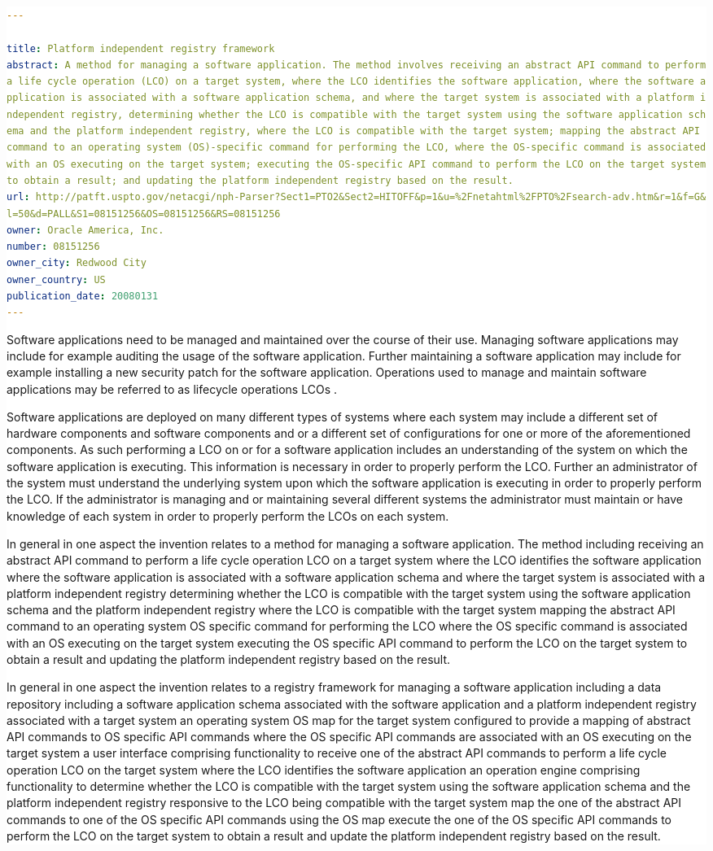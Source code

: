 ```yaml
---

title: Platform independent registry framework
abstract: A method for managing a software application. The method involves receiving an abstract API command to perform a life cycle operation (LCO) on a target system, where the LCO identifies the software application, where the software application is associated with a software application schema, and where the target system is associated with a platform independent registry, determining whether the LCO is compatible with the target system using the software application schema and the platform independent registry, where the LCO is compatible with the target system; mapping the abstract API command to an operating system (OS)-specific command for performing the LCO, where the OS-specific command is associated with an OS executing on the target system; executing the OS-specific API command to perform the LCO on the target system to obtain a result; and updating the platform independent registry based on the result.
url: http://patft.uspto.gov/netacgi/nph-Parser?Sect1=PTO2&Sect2=HITOFF&p=1&u=%2Fnetahtml%2FPTO%2Fsearch-adv.htm&r=1&f=G&l=50&d=PALL&S1=08151256&OS=08151256&RS=08151256
owner: Oracle America, Inc.
number: 08151256
owner_city: Redwood City
owner_country: US
publication_date: 20080131
---
```

Software applications need to be managed and maintained over the course of their use. Managing software applications may include for example auditing the usage of the software application. Further maintaining a software application may include for example installing a new security patch for the software application. Operations used to manage and maintain software applications may be referred to as lifecycle operations LCOs .

Software applications are deployed on many different types of systems where each system may include a different set of hardware components and software components and or a different set of configurations for one or more of the aforementioned components. As such performing a LCO on or for a software application includes an understanding of the system on which the software application is executing. This information is necessary in order to properly perform the LCO. Further an administrator of the system must understand the underlying system upon which the software application is executing in order to properly perform the LCO. If the administrator is managing and or maintaining several different systems the administrator must maintain or have knowledge of each system in order to properly perform the LCOs on each system.

In general in one aspect the invention relates to a method for managing a software application. The method including receiving an abstract API command to perform a life cycle operation LCO on a target system where the LCO identifies the software application where the software application is associated with a software application schema and where the target system is associated with a platform independent registry determining whether the LCO is compatible with the target system using the software application schema and the platform independent registry where the LCO is compatible with the target system mapping the abstract API command to an operating system OS specific command for performing the LCO where the OS specific command is associated with an OS executing on the target system executing the OS specific API command to perform the LCO on the target system to obtain a result and updating the platform independent registry based on the result.

In general in one aspect the invention relates to a registry framework for managing a software application including a data repository including a software application schema associated with the software application and a platform independent registry associated with a target system an operating system OS map for the target system configured to provide a mapping of abstract API commands to OS specific API commands where the OS specific API commands are associated with an OS executing on the target system a user interface comprising functionality to receive one of the abstract API commands to perform a life cycle operation LCO on the target system where the LCO identifies the software application an operation engine comprising functionality to determine whether the LCO is compatible with the target system using the software application schema and the platform independent registry responsive to the LCO being compatible with the target system map the one of the abstract API commands to one of the OS specific API commands using the OS map execute the one of the OS specific API commands to perform the LCO on the target system to obtain a result and update the platform independent registry based on the result.
